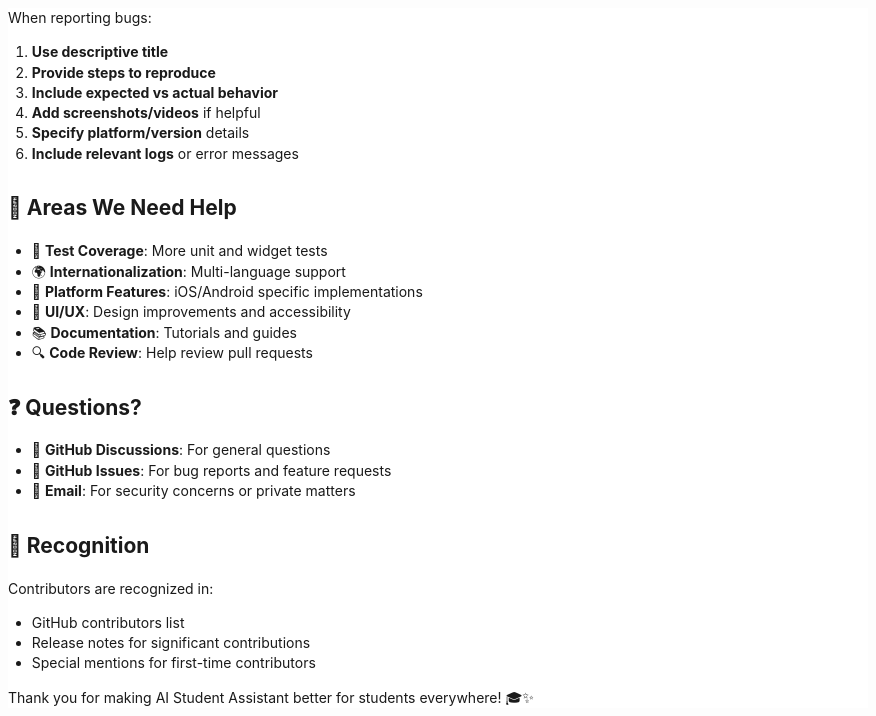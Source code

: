 When reporting bugs:

1. **Use descriptive title**
2. **Provide steps to reproduce**
3. **Include expected vs actual behavior**
4. **Add screenshots/videos** if helpful
5. **Specify platform/version** details
6. **Include relevant logs** or error messages

## 🎯 Areas We Need Help

- 🧪 **Test Coverage**: More unit and widget tests
- 🌍 **Internationalization**: Multi-language support
- 📱 **Platform Features**: iOS/Android specific implementations
- 🎨 **UI/UX**: Design improvements and accessibility
- 📚 **Documentation**: Tutorials and guides
- 🔍 **Code Review**: Help review pull requests

## ❓ Questions?

- 💬 **GitHub Discussions**: For general questions
- 🐛 **GitHub Issues**: For bug reports and feature requests
- 📧 **Email**: For security concerns or private matters

## 🎉 Recognition

Contributors are recognized in:
- GitHub contributors list
- Release notes for significant contributions
- Special mentions for first-time contributors

Thank you for making AI Student Assistant better for students everywhere! 🎓✨